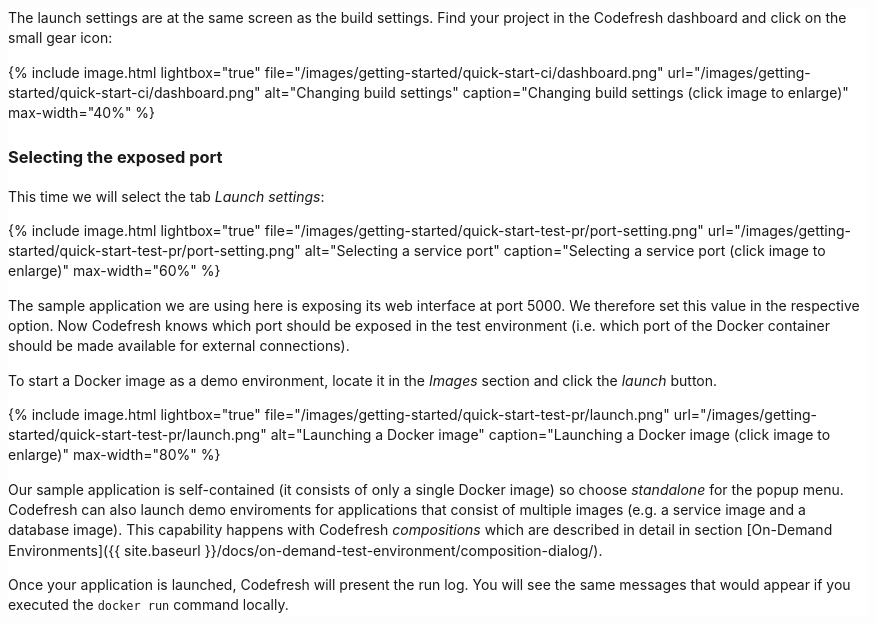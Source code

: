 The launch settings are at the same screen as the build settings.  Find your project in the Codefresh dashboard and click on the small gear icon:

{% include 
image.html 
lightbox="true" 
file="/images/getting-started/quick-start-ci/dashboard.png" 
url="/images/getting-started/quick-start-ci/dashboard.png" 
alt="Changing build settings" 
caption="Changing build settings (click image to enlarge)" 
max-width="40%" 
%}

### Selecting the exposed port

This time we will select the tab *Launch settings*: 


{% include 
image.html 
lightbox="true" 
file="/images/getting-started/quick-start-test-pr/port-setting.png" 
url="/images/getting-started/quick-start-test-pr/port-setting.png" 
alt="Selecting a service port" 
caption="Selecting a service port (click image to enlarge)" 
max-width="60%" 
%}

The sample application we are using here is exposing its web interface at port 5000. We therefore
set this value in the respective option. Now Codefresh knows which port should be exposed in the test environment
(i.e. which port of the Docker container should be made available for external connections).


To start a Docker image as a demo environment, locate it in the *Images* section and click the *launch* button.

{% include 
image.html 
lightbox="true" 
file="/images/getting-started/quick-start-test-pr/launch.png" 
url="/images/getting-started/quick-start-test-pr/launch.png" 
alt="Launching a Docker image" 
caption="Launching a Docker image (click image to enlarge)" 
max-width="80%" 
%}


Our sample application is self-contained (it consists of only a single Docker image) so choose *standalone* for the popup menu. Codefresh can also launch demo enviroments for applications that consist of multiple images (e.g. a service image and a database image). This capability happens with Codefresh *compositions* which are described in detail in section [On-Demand Environments]({{ site.baseurl }}/docs/on-demand-test-environment/composition-dialog/).

Once your application is launched, Codefresh will present the run log. You will see the same messages that would appear if you executed the `docker run` command locally. 

